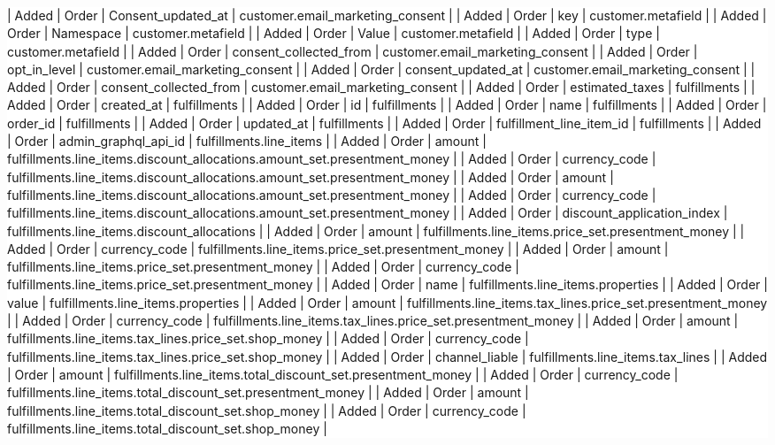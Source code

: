 | Added         |  Order      |  Consent_updated_at   | customer.email_marketing_consent |
| Added         |  Order      |  key   | customer.metafield |
| Added         |  Order      |  Namespace   | customer.metafield |
| Added         |  Order      |  Value   | customer.metafield |
| Added         |  Order      |  type   | customer.metafield |
| Added         |  Order      |  consent_collected_from   | customer.email_marketing_consent |
| Added         |  Order      |  opt_in_level   | customer.email_marketing_consent |
| Added         |  Order      |  consent_updated_at   | customer.email_marketing_consent |
| Added         |  Order      |  consent_collected_from   | customer.email_marketing_consent |
| Added         |  Order      |  estimated_taxes   | fulfillments |
| Added         |  Order      |  created_at   | fulfillments |
| Added         |  Order      |  id   | fulfillments |
| Added         |  Order      |  name   | fulfillments |
| Added         |  Order      |  order_id   | fulfillments |
| Added         |  Order      |  updated_at   | fulfillments |
| Added         |  Order      |  fulfillment_line_item_id   | fulfillments |
| Added         |  Order      |  admin_graphql_api_id   | fulfillments.line_items |
| Added         |  Order      |  amount   | fulfillments.line_items.discount_allocations.amount_set.presentment_money |
| Added         |  Order      |  currency_code   | fulfillments.line_items.discount_allocations.amount_set.presentment_money |
| Added         |  Order      |  amount   | fulfillments.line_items.discount_allocations.amount_set.presentment_money |
| Added         |  Order      |  currency_code   | fulfillments.line_items.discount_allocations.amount_set.presentment_money |
| Added         |  Order      |  discount_application_index   | fulfillments.line_items.discount_allocations |
| Added         |  Order      |  amount   | fulfillments.line_items.price_set.presentment_money |
| Added         |  Order      |  currency_code   | fulfillments.line_items.price_set.presentment_money |
| Added         |  Order      |  amount   | fulfillments.line_items.price_set.presentment_money |
| Added         |  Order      |  currency_code   | fulfillments.line_items.price_set.presentment_money |
| Added         |  Order      |  name   | fulfillments.line_items.properties |
| Added         |  Order      |  value   | fulfillments.line_items.properties |
| Added         |  Order      |  amount   | fulfillments.line_items.tax_lines.price_set.presentment_money |
| Added         |  Order      |  currency_code   | fulfillments.line_items.tax_lines.price_set.presentment_money |
| Added         |  Order      |  amount   | fulfillments.line_items.tax_lines.price_set.shop_money |
| Added         |  Order      |  currency_code   | fulfillments.line_items.tax_lines.price_set.shop_money |
| Added         |  Order      |  channel_liable   | fulfillments.line_items.tax_lines |
| Added         |  Order      |  amount   | fulfillments.line_items.total_discount_set.presentment_money |
| Added         |  Order      |  currency_code   | fulfillments.line_items.total_discount_set.presentment_money |
| Added         |  Order      |  amount   | fulfillments.line_items.total_discount_set.shop_money |
| Added         |  Order      |  currency_code   | fulfillments.line_items.total_discount_set.shop_money |